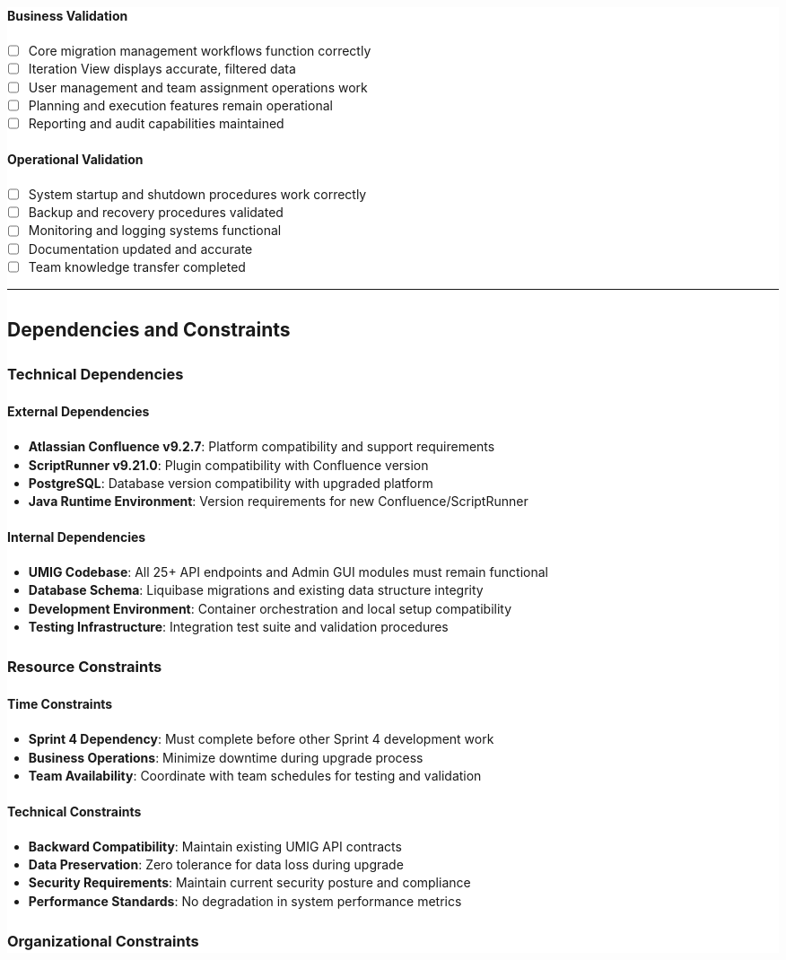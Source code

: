 #### Business Validation

- [ ] Core migration management workflows function correctly
- [ ] Iteration View displays accurate, filtered data
- [ ] User management and team assignment operations work
- [ ] Planning and execution features remain operational
- [ ] Reporting and audit capabilities maintained

#### Operational Validation

- [ ] System startup and shutdown procedures work correctly
- [ ] Backup and recovery procedures validated
- [ ] Monitoring and logging systems functional
- [ ] Documentation updated and accurate
- [ ] Team knowledge transfer completed

---

## Dependencies and Constraints

### Technical Dependencies

#### External Dependencies

- **Atlassian Confluence v9.2.7**: Platform compatibility and support requirements
- **ScriptRunner v9.21.0**: Plugin compatibility with Confluence version
- **PostgreSQL**: Database version compatibility with upgraded platform
- **Java Runtime Environment**: Version requirements for new Confluence/ScriptRunner

#### Internal Dependencies

- **UMIG Codebase**: All 25+ API endpoints and Admin GUI modules must remain functional
- **Database Schema**: Liquibase migrations and existing data structure integrity
- **Development Environment**: Container orchestration and local setup compatibility
- **Testing Infrastructure**: Integration test suite and validation procedures

### Resource Constraints

#### Time Constraints

- **Sprint 4 Dependency**: Must complete before other Sprint 4 development work
- **Business Operations**: Minimize downtime during upgrade process
- **Team Availability**: Coordinate with team schedules for testing and validation

#### Technical Constraints

- **Backward Compatibility**: Maintain existing UMIG API contracts
- **Data Preservation**: Zero tolerance for data loss during upgrade
- **Security Requirements**: Maintain current security posture and compliance
- **Performance Standards**: No degradation in system performance metrics

### Organizational Constraints
